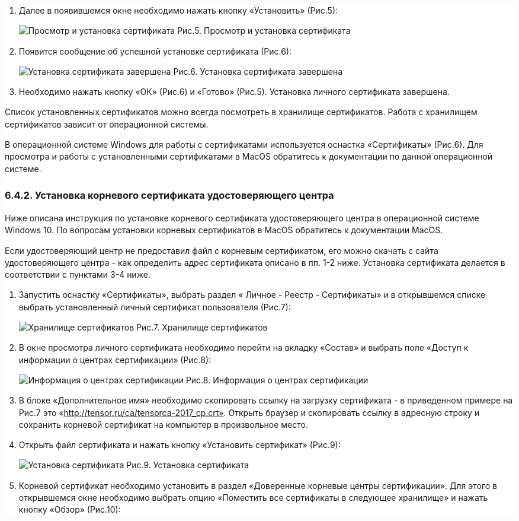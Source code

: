 1.  Далее в появившемся окне необходимо нажать кнопку «Установить» (Рис.5):

    ![][5] 
    Рис.5. Просмотр и установка сертификата

1.  Появится сообщение об успешной установке сертификата (Рис.6):
    
    ![][6] 
    Рис.6. Установка сертификата завершена

1. Необходимо нажать кнопку «ОК» (Рис.6) и «Готово» (Рис.5). Установка личного сертификата завершена.

Список установленных сертификатов можно всегда посмотреть в хранилище сертификатов. Работа с хранилищем сертификатов зависит от операционной системы.

В операционной системе Windows для работы с сертификатами используется оснастка «Сертификаты» (Рис.6). Для просмотра и работы с установленными сертификатами в MacOS обратитесь к документации по данной операционной системе.

### 6.4.2. Установка корневого сертификата удостоверяющего центра 

Ниже описана инструкция по установке корневого сертификата удостоверяющего центра в операционной системе Windows 10. По вопросам установки корневых сертификатов в MacOS обратитесь к документации MacOS. 

Если удостоверяющий центр не предоставил файл с корневым сертификатом, его можно скачать с сайта удостоверяющего центра - как определить адрес сертификата описано в пп. 1-2 ниже. Установка сертификата делается в соответствии с пунктами 3-4 ниже.

1.  Запустить оснастку «Сертификаты», выбрать раздел « Личное - Реестр - Сертификаты» и в открывшемся списке выбрать установленный личный сертификат пользователя (Рис.7):
    
    ![][7] 
    Рис.7. Хранилище сертификатов

1.  В окне просмотра личного сертификата необходимо перейти на вкладку «Состав» и выбрать поле «Доступ к информации о центрах сертификации» (Рис.8):
    
    ![][8] 
    Рис.8. Информация о центрах сертификации

1. В блоке «Дополнительное имя» необходимо скопировать ссылку на загрузку сертификата - в приведенном примере на Рис.7 это   «http://tensor.ru/ca/tensorca-2017_cp.crt». Открыть браузер и скопировать ссылку в адресную строку и сохранить корневой сертификат на компьютер в произвольное место.
1.  Открыть файл сертификата и нажать кнопку «Установить сертификат» (Рис.9):       
    
    ![][9] 
    Рис.9. Установка сертификата

1.  Корневой сертификат необходимо установить в раздел «Доверенные корневые центры сертификации». Для этого в открывшемся окне необходимо выбрать опцию «Поместить все сертификаты в следующее хранилище» и нажать кнопку «Обзор» (Рис.10):
    

[1]: media/ea.png "Архитектура системы DiState"
[2]: media/b338b8a72c483b28631c6b9052c175b2.png "Просмотр сертификатов" 
[3]: media/8cbfa8afdc63caa06c265a4c4c3133f4.png "Выбор контейнера из списка"
[4]: media/a576997b252f16e953650c1408845331.png "Ввод имени контейнера ключа"
[5]: media/7f0472b76e193396c7c93bc80220d38b.png "Просмотр и установка сертификата"
[6]: media/9c728921a75e5ebda1fe5caa608c08b5.png "Установка сертификата завершена"
[7]: media/3f61e8c2e953aa78f59c19b4d520ac48.png "Хранилище сертификатов"
[8]: media/a739f3cd9cdf99461bfaa0edfca51062.png "Информация о центрах сертификации"
[9]: media/c697c737526040e8a2e9ff1c5641f2f1.png "Установка сертификата"
[10]: media/a4546061743346b8a16d5f2cf3fddcba.png "Выбор хранилища сертификатов"
[11]: media/3c8a9b67fe754943628228f2a75a1594.png "Выбор хранилища сертификатов"
[12]: media/8793e7a91db340d65dd84908c5a2e560.png "Завершение установки сертификата"
[ДОЭДО]: #36-сервис-доэдо-distatediserver 
[АРМ]: #37-рабочее-место-пользователя